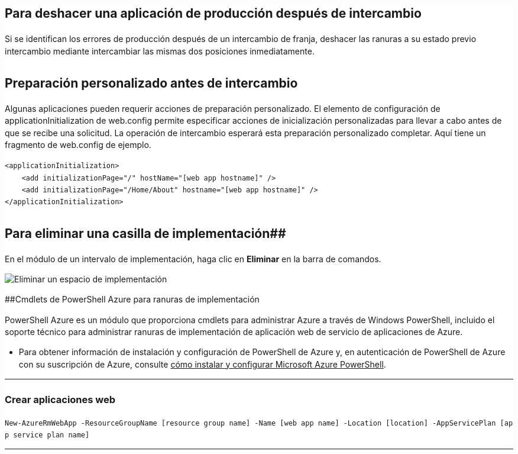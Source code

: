 <a name="Rollback"></a>
## <a name="to-rollback-a-production-app-after-swap"></a>Para deshacer una aplicación de producción después de intercambio ##

Si se identifican los errores de producción después de un intercambio de franja, deshacer las ranuras a su estado previo intercambio mediante intercambiar las mismas dos posiciones inmediatamente.

<a name="Warm-up"></a>
## <a name="custom-warm-up-before-swap"></a>Preparación personalizado antes de intercambio ##

Algunas aplicaciones pueden requerir acciones de preparación personalizado. El elemento de configuración de applicationInitialization de web.config permite especificar acciones de inicialización personalizadas para llevar a cabo antes de que se recibe una solicitud. La operación de intercambio esperará esta preparación personalizado completar. Aquí tiene un fragmento de web.config de ejemplo.

    <applicationInitialization>
        <add initializationPage="/" hostName="[web app hostname]" />
        <add initializationPage="/Home/About" hostname="[web app hostname]" />
    </applicationInitialization>

<a name="Delete"></a>
## <a name="to-delete-a-deployment-slot"></a>Para eliminar una casilla de implementación##

En el módulo de un intervalo de implementación, haga clic en **Eliminar** en la barra de comandos.  

![Eliminar un espacio de implementación][DeleteStagingSiteButton]



<a name="PowerShell"></a>
##Cmdlets de PowerShell Azure para ranuras de implementación

PowerShell Azure es un módulo que proporciona cmdlets para administrar Azure a través de Windows PowerShell, incluido el soporte técnico para administrar ranuras de implementación de aplicación web de servicio de aplicaciones de Azure.

- Para obtener información de instalación y configuración de PowerShell de Azure y, en autenticación de PowerShell de Azure con su suscripción de Azure, consulte [cómo instalar y configurar Microsoft Azure PowerShell](../powershell-install-configure.md).  

----------

### <a name="create-web-app"></a>Crear aplicaciones web

```
New-AzureRmWebApp -ResourceGroupName [resource group name] -Name [web app name] -Location [location] -AppServicePlan [app service plan name]
```

----------


[QGAddNewDeploymentSlot]:  ./media/web-sites-staged-publishing/QGAddNewDeploymentSlot.png
[AddNewDeploymentSlotDialog]: ./media/web-sites-staged-publishing/AddNewDeploymentSlotDialog.png
[ConfigurationSource1]: ./media/web-sites-staged-publishing/ConfigurationSource1.png
[MultipleConfigurationSources]: ./media/web-sites-staged-publishing/MultipleConfigurationSources.png
[SiteListWithStagedSite]: ./media/web-sites-staged-publishing/SiteListWithStagedSite.png
[StagingTitle]: ./media/web-sites-staged-publishing/StagingTitle.png
[SwapButtonBar]: ./media/web-sites-staged-publishing/SwapButtonBar.png
[SwapConfirmationDialog]:  ./media/web-sites-staged-publishing/SwapConfirmationDialog.png
[DeleteStagingSiteButton]: ./media/web-sites-staged-publishing/DeleteStagingSiteButton.png
[SwapDeploymentsDialog]: ./media/web-sites-staged-publishing/SwapDeploymentsDialog.png
[Autoswap1]: ./media/web-sites-staged-publishing/AutoSwap01.png
[Autoswap2]: ./media/web-sites-staged-publishing/AutoSwap02.png
[SlotSettings]: ./media/web-sites-staged-publishing/SlotSetting.png